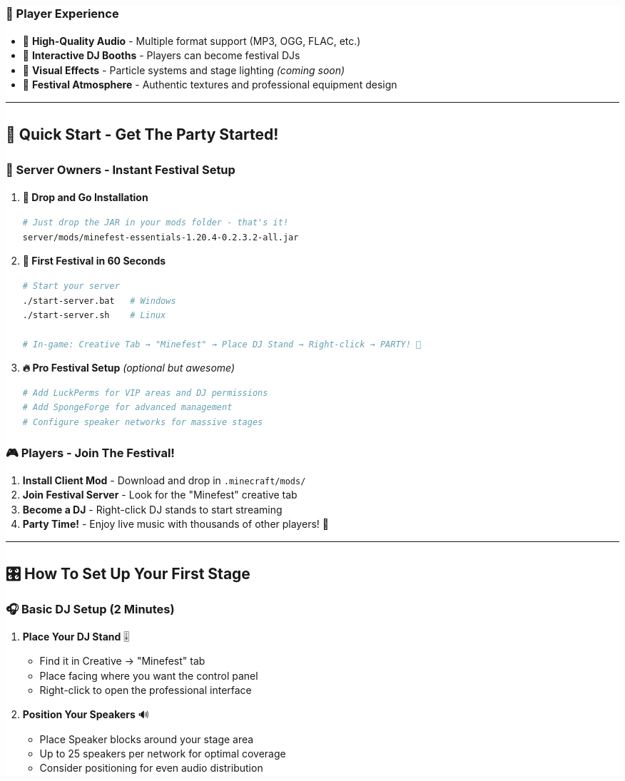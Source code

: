 ### 🎉 Player Experience
- 🎵 **High-Quality Audio** - Multiple format support (MP3, OGG, FLAC, etc.)
- 🎤 **Interactive DJ Booths** - Players can become festival DJs
- 🌈 **Visual Effects** - Particle systems and stage lighting *(coming soon)*
- 🎪 **Festival Atmosphere** - Authentic textures and professional equipment design

---

## 🚀 Quick Start - Get The Party Started!

### 🎯 Server Owners - Instant Festival Setup

1. **🎉 Drop and Go Installation**
   ```bash
   # Just drop the JAR in your mods folder - that's it!
   server/mods/minefest-essentials-1.20.4-0.2.3.2-all.jar
   ```

2. **🎪 First Festival in 60 Seconds**
   ```bash
   # Start your server
   ./start-server.bat   # Windows
   ./start-server.sh    # Linux
   
   # In-game: Creative Tab → "Minefest" → Place DJ Stand → Right-click → PARTY! 🎉
   ```

3. **🔥 Pro Festival Setup** *(optional but awesome)*
   ```bash
   # Add LuckPerms for VIP areas and DJ permissions
   # Add SpongeForge for advanced management
   # Configure speaker networks for massive stages
   ```

### 🎮 Players - Join The Festival!

1. **Install Client Mod** - Download and drop in `.minecraft/mods/`
2. **Join Festival Server** - Look for the "Minefest" creative tab
3. **Become a DJ** - Right-click DJ stands to start streaming
4. **Party Time!** - Enjoy live music with thousands of other players! 🎊

---

## 🎛️ How To Set Up Your First Stage

### 🎧 Basic DJ Setup (2 Minutes)

1. **Place Your DJ Stand** 🎚️
   - Find it in Creative → "Minefest" tab
   - Place facing where you want the control panel
   - Right-click to open the professional interface

2. **Position Your Speakers** 🔊
   - Place Speaker blocks around your stage area  
   - Up to 25 speakers per network for optimal coverage
   - Consider positioning for even audio distribution
